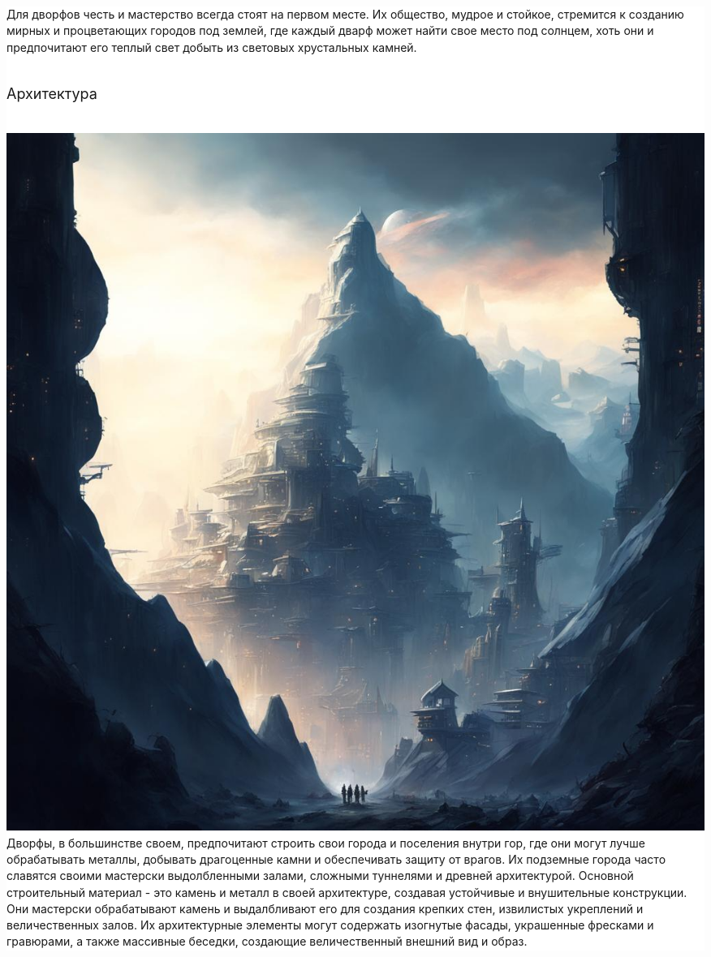 Для дворфов честь и мастерство всегда стоят на первом месте. Их общество, мудрое и стойкое, стремится к созданию мирных и процветающих городов под землей, где каждый дварф может найти свое место под солнцем, хоть они и предпочитают его теплый свет добыть из световых хрустальных камней.  

<br>
<font size="4"><a id="tittle 5.4">Архитектура</a></font> <br>
<br>

![alt text](../../images/Lore/Race/dworf/kandinsky-download-1708610768893.png)
Дворфы, в большинстве своем, предпочитают строить свои города и поселения внутри гор, где они могут лучше обрабатывать металлы, добывать драгоценные камни и обеспечивать защиту от врагов. Их подземные города часто славятся своими мастерски выдолбленными залами, сложными туннелями и древней архитектурой. Основной строительный материал - это камень и металл в своей архитектуре, создавая устойчивые и внушительные конструкции. Они мастерски обрабатывают камень и выдалбливают его для создания крепких стен, извилистых укреплений и величественных залов.
Их архитектурные элементы могут содержать изогнутые фасады, украшенные фресками и гравюрами, а также массивные беседки, создающие величественный внешний вид и образ.  
  